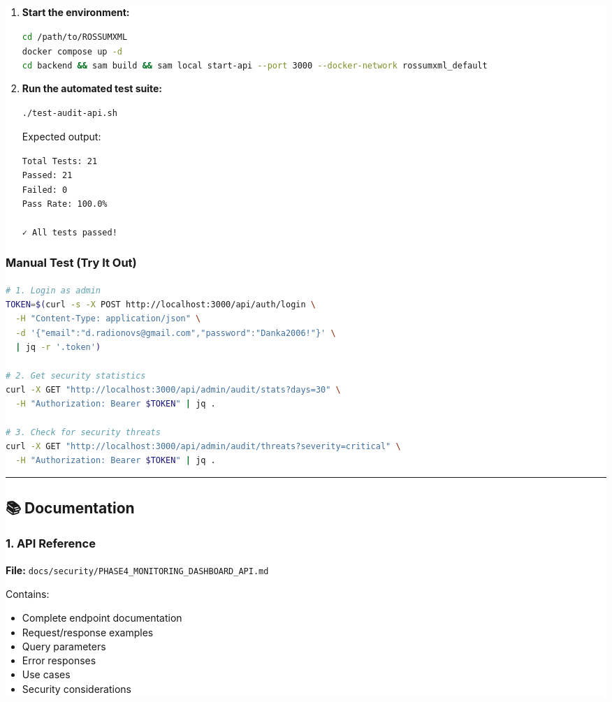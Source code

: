 1. **Start the environment:**
   ```bash
   cd /path/to/ROSSUMXML
   docker compose up -d
   cd backend && sam build && sam local start-api --port 3000 --docker-network rossumxml_default
   ```

2. **Run the automated test suite:**
   ```bash
   ./test-audit-api.sh
   ```

   Expected output:
   ```
   Total Tests: 21
   Passed: 21
   Failed: 0
   Pass Rate: 100.0%
   
   ✓ All tests passed!
   ```

### Manual Test (Try It Out)

```bash
# 1. Login as admin
TOKEN=$(curl -s -X POST http://localhost:3000/api/auth/login \
  -H "Content-Type: application/json" \
  -d '{"email":"d.radionovs@gmail.com","password":"Danka2006!"}' \
  | jq -r '.token')

# 2. Get security statistics
curl -X GET "http://localhost:3000/api/admin/audit/stats?days=30" \
  -H "Authorization: Bearer $TOKEN" | jq .

# 3. Check for security threats
curl -X GET "http://localhost:3000/api/admin/audit/threats?severity=critical" \
  -H "Authorization: Bearer $TOKEN" | jq .
```

---

## 📚 Documentation

### 1. API Reference
**File:** `docs/security/PHASE4_MONITORING_DASHBOARD_API.md`

Contains:
- Complete endpoint documentation
- Request/response examples
- Query parameters
- Error responses
- Use cases
- Security considerations
